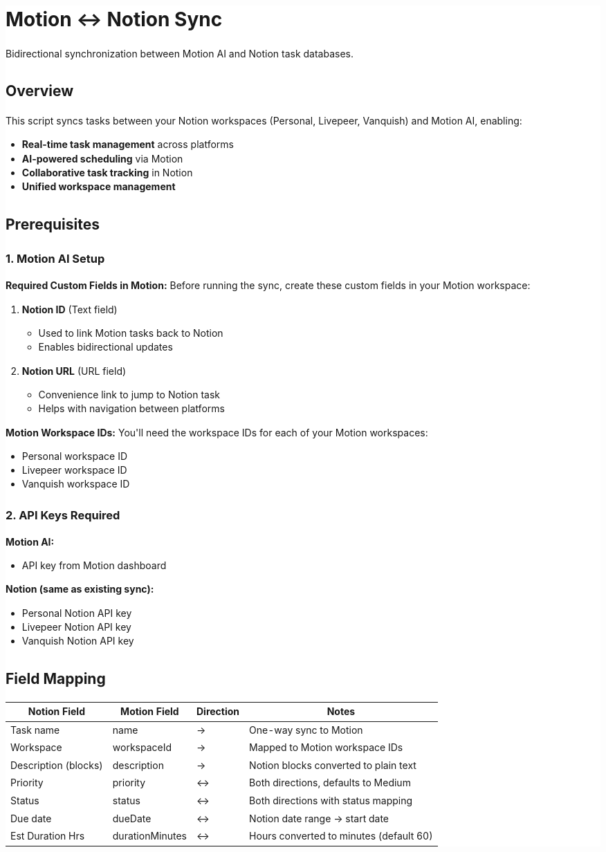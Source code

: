 # Motion ↔ Notion Sync

Bidirectional synchronization between Motion AI and Notion task databases.

## Overview

This script syncs tasks between your Notion workspaces (Personal, Livepeer, Vanquish) and Motion AI, enabling:

- **Real-time task management** across platforms
- **AI-powered scheduling** via Motion
- **Collaborative task tracking** in Notion
- **Unified workspace management**

## Prerequisites

### 1. Motion AI Setup

**Required Custom Fields in Motion:**
Before running the sync, create these custom fields in your Motion workspace:

1. **Notion ID** (Text field)
   - Used to link Motion tasks back to Notion
   - Enables bidirectional updates

2. **Notion URL** (URL field) 
   - Convenience link to jump to Notion task
   - Helps with navigation between platforms

**Motion Workspace IDs:**
You'll need the workspace IDs for each of your Motion workspaces:
- Personal workspace ID
- Livepeer workspace ID  
- Vanquish workspace ID

### 2. API Keys Required

**Motion AI:**
- API key from Motion dashboard

**Notion (same as existing sync):**
- Personal Notion API key
- Livepeer Notion API key
- Vanquish Notion API key

## Field Mapping

| Notion Field | Motion Field | Direction | Notes |
|-------------|-------------|----------|-------|
| Task name | name | → | One-way sync to Motion |
| Workspace | workspaceId | → | Mapped to Motion workspace IDs |
| Description (blocks) | description | → | Notion blocks converted to plain text |
| Priority | priority | ↔ | Both directions, defaults to Medium |
| Status | status | ↔ | Both directions with status mapping |
| Due date | dueDate | ↔ | Notion date range → start date |
| Est Duration Hrs | durationMinutes | ↔ | Hours converted to minutes (default 60) |
